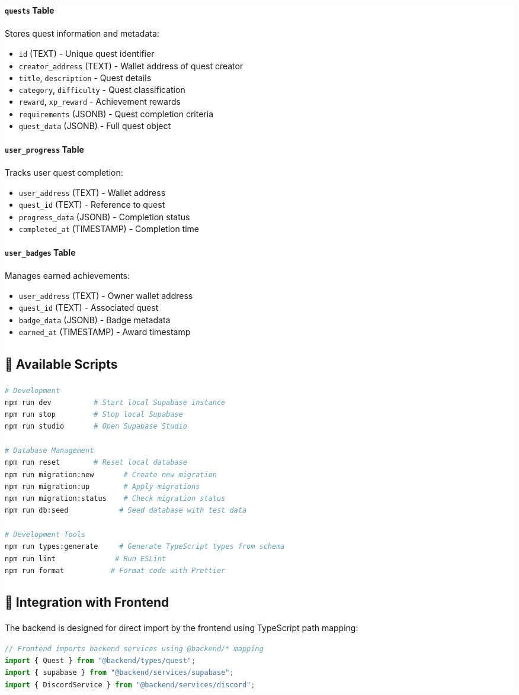 #### `quests` Table
Stores quest information and metadata:
- `id` (TEXT) - Unique quest identifier
- `creator_address` (TEXT) - Wallet address of quest creator
- `title`, `description` - Quest details
- `category`, `difficulty` - Quest classification
- `reward`, `xp_reward` - Achievement rewards
- `requirements` (JSONB) - Quest completion criteria
- `quest_data` (JSONB) - Full quest object

#### `user_progress` Table  
Tracks user quest completion:
- `user_address` (TEXT) - Wallet address
- `quest_id` (TEXT) - Reference to quest
- `progress_data` (JSONB) - Completion status
- `completed_at` (TIMESTAMP) - Completion time

#### `user_badges` Table
Manages earned achievements:
- `user_address` (TEXT) - Owner wallet address
- `quest_id` (TEXT) - Associated quest
- `badge_data` (JSONB) - Badge metadata
- `earned_at` (TIMESTAMP) - Award timestamp

## 🔧 Available Scripts

```bash
# Development
npm run dev          # Start local Supabase instance
npm run stop         # Stop local Supabase
npm run studio       # Open Supabase Studio

# Database Management  
npm run reset        # Reset local database
npm run migration:new       # Create new migration
npm run migration:up        # Apply migrations
npm run migration:status    # Check migration status
npm run db:seed            # Seed database with test data

# Development Tools
npm run types:generate     # Generate TypeScript types from schema
npm run lint              # Run ESLint
npm run format           # Format code with Prettier
```

## 🔗 Integration with Frontend

The backend is designed for direct import by the frontend using TypeScript path mapping:

```typescript
// Frontend imports backend services using @backend/* mapping
import { Quest } from "@backend/types/quest";
import { supabase } from "@backend/services/supabase";
import { DiscordService } from "@backend/services/discord";
```

